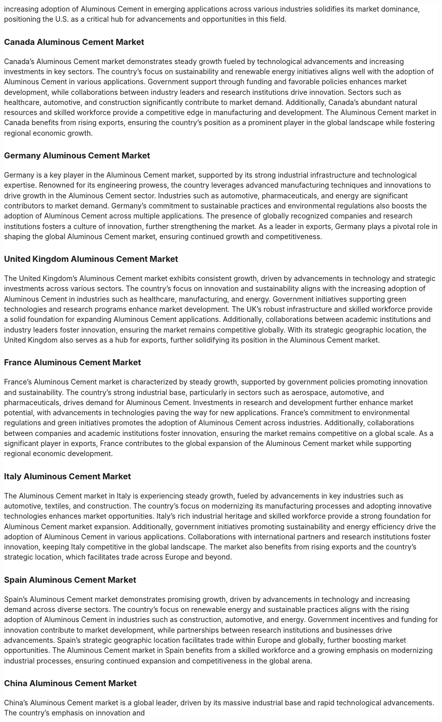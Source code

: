 increasing adoption of Aluminous Cement in emerging applications across various industries solidifies its market dominance, positioning the U.S. as a critical hub for advancements and opportunities in this field.</p><h3>Canada Aluminous Cement Market</h3><p>Canada&rsquo;s Aluminous Cement market demonstrates steady growth fueled by technological advancements and increasing investments in key sectors. The country&rsquo;s focus on sustainability and renewable energy initiatives aligns well with the adoption of Aluminous Cement in various applications. Government support through funding and favorable policies enhances market development, while collaborations between industry leaders and research institutions drive innovation. Sectors such as healthcare, automotive, and construction significantly contribute to market demand. Additionally, Canada&rsquo;s abundant natural resources and skilled workforce provide a competitive edge in manufacturing and development. The Aluminous Cement market in Canada benefits from rising exports, ensuring the country&rsquo;s position as a prominent player in the global landscape while fostering regional economic growth.</p><h3>Germany Aluminous Cement Market</h3><p>Germany is a key player in the Aluminous Cement market, supported by its strong industrial infrastructure and technological expertise. Renowned for its engineering prowess, the country leverages advanced manufacturing techniques and innovations to drive growth in the Aluminous Cement sector. Industries such as automotive, pharmaceuticals, and energy are significant contributors to market demand. Germany&rsquo;s commitment to sustainable practices and environmental regulations also boosts the adoption of Aluminous Cement across multiple applications. The presence of globally recognized companies and research institutions fosters a culture of innovation, further strengthening the market. As a leader in exports, Germany plays a pivotal role in shaping the global Aluminous Cement market, ensuring continued growth and competitiveness.</p><h3>United Kingdom Aluminous Cement Market</h3><p>The United Kingdom&rsquo;s Aluminous Cement market exhibits consistent growth, driven by advancements in technology and strategic investments across various sectors. The country&rsquo;s focus on innovation and sustainability aligns with the increasing adoption of Aluminous Cement in industries such as healthcare, manufacturing, and energy. Government initiatives supporting green technologies and research programs enhance market development. The UK&rsquo;s robust infrastructure and skilled workforce provide a solid foundation for expanding Aluminous Cement applications. Additionally, collaborations between academic institutions and industry leaders foster innovation, ensuring the market remains competitive globally. With its strategic geographic location, the United Kingdom also serves as a hub for exports, further solidifying its position in the Aluminous Cement market.</p><h3>France Aluminous Cement Market</h3><p>France&rsquo;s Aluminous Cement market is characterized by steady growth, supported by government policies promoting innovation and sustainability. The country&rsquo;s strong industrial base, particularly in sectors such as aerospace, automotive, and pharmaceuticals, drives demand for Aluminous Cement. Investments in research and development further enhance market potential, with advancements in technologies paving the way for new applications. France&rsquo;s commitment to environmental regulations and green initiatives promotes the adoption of Aluminous Cement across industries. Additionally, collaborations between companies and academic institutions foster innovation, ensuring the market remains competitive on a global scale. As a significant player in exports, France contributes to the global expansion of the Aluminous Cement market while supporting regional economic development.</p><h3>Italy Aluminous Cement Market</h3><p>The Aluminous Cement market in Italy is experiencing steady growth, fueled by advancements in key industries such as automotive, textiles, and construction. The country&rsquo;s focus on modernizing its manufacturing processes and adopting innovative technologies enhances market opportunities. Italy&rsquo;s rich industrial heritage and skilled workforce provide a strong foundation for Aluminous Cement market expansion. Additionally, government initiatives promoting sustainability and energy efficiency drive the adoption of Aluminous Cement in various applications. Collaborations with international partners and research institutions foster innovation, keeping Italy competitive in the global landscape. The market also benefits from rising exports and the country&rsquo;s strategic location, which facilitates trade across Europe and beyond.</p><h3>Spain Aluminous Cement Market</h3><p>Spain&rsquo;s Aluminous Cement market demonstrates promising growth, driven by advancements in technology and increasing demand across diverse sectors. The country&rsquo;s focus on renewable energy and sustainable practices aligns with the rising adoption of Aluminous Cement in industries such as construction, automotive, and energy. Government incentives and funding for innovation contribute to market development, while partnerships between research institutions and businesses drive advancements. Spain&rsquo;s strategic geographic location facilitates trade within Europe and globally, further boosting market opportunities. The Aluminous Cement market in Spain benefits from a skilled workforce and a growing emphasis on modernizing industrial processes, ensuring continued expansion and competitiveness in the global arena.</p><h3>China Aluminous Cement Market</h3><p>China&rsquo;s Aluminous Cement market is a global leader, driven by its massive industrial base and rapid technological advancements. The country&rsquo;s emphasis on innovation and